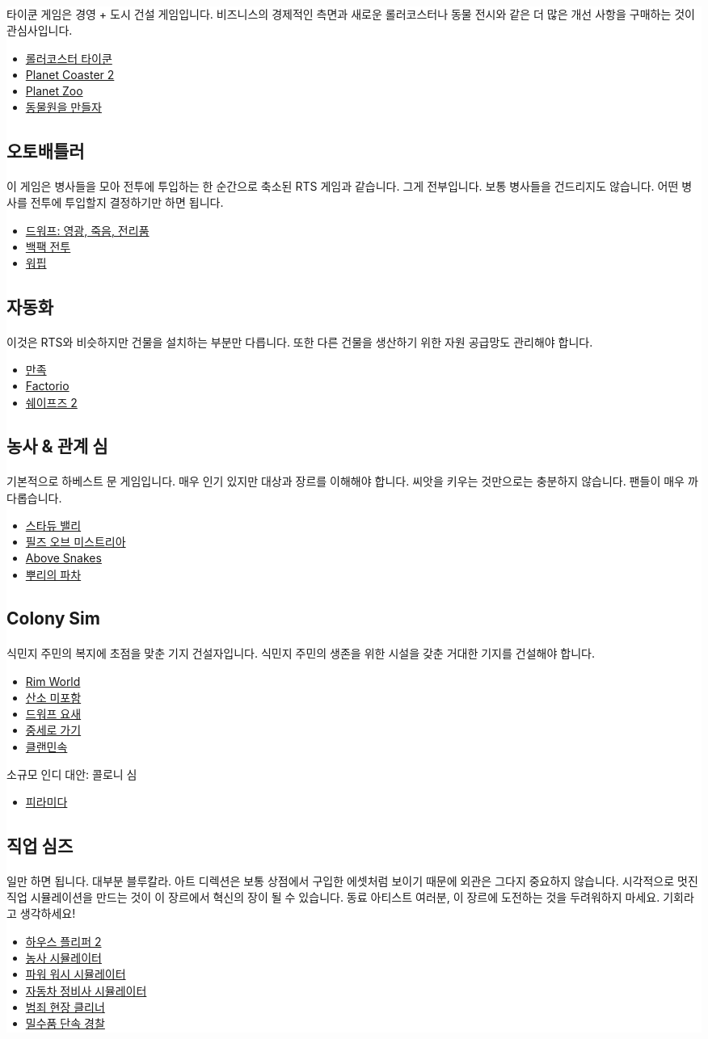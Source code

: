 타이쿤 게임은 경영 + 도시 건설 게임입니다. 비즈니스의 경제적인 측면과 새로운 롤러코스터나 동물 전시와 같은 더 많은 개선 사항을 구매하는 것이 관심사입니다.

*   [롤러코스터 타이쿤](https://store.steampowered.com/app/683900/RollerCoaster_Tycoon_Classic/)
*   [Planet Coaster 2](https://store.steampowered.com/app/2688950/Planet_Coaster_2/)
*   [Planet Zoo](https://store.steampowered.com/app/703080/Planet_Zoo/)
*   [동물원을 만들자](https://store.steampowered.com/app/1547890/Lets_Build_a_Zoo/)

## 오토배틀러

이 게임은 병사들을 모아 전투에 투입하는 한 순간으로 축소된 RTS 게임과 같습니다. 그게 전부입니다. 보통 병사들을 건드리지도 않습니다. 어떤 병사를 전투에 투입할지 결정하기만 하면 됩니다.

*   [드워프: 영광, 죽음, 전리품](https://store.steampowered.com/app/2205850/Dwarves_Glory_Death_and_Loot/)
*   [백팩 전투](https://store.steampowered.com/app/2427700/Backpack_Battles/)
*   [워핍](https://store.steampowered.com/app/1291010/Warpips/)

## 자동화

이것은 RTS와 비슷하지만 건물을 설치하는 부분만 다릅니다. 또한 다른 건물을 생산하기 위한 자원 공급망도 관리해야 합니다.

*   [만족](https://store.steampowered.com/app/526870/Satisfactory/)
*   [Factorio](https://store.steampowered.com/app/427520/Factorio/)
*   [쉐이프즈 2](https://store.steampowered.com/app/2162800/shapez_2/)

## 농사 & 관계 심

기본적으로 하베스트 문 게임입니다. 매우 인기 있지만 대상과 장르를 이해해야 합니다. 씨앗을 키우는 것만으로는 충분하지 않습니다. 팬들이 매우 까다롭습니다.

*   [스타듀 밸리](https://store.steampowered.com/app/413150/Stardew_Valley/)
*   [필즈 오브 미스트리아](https://store.steampowered.com/app/2142790/Fields_of_Mistria/)
*   [Above Snakes](https://store.steampowered.com/app/1589120/Above_Snakes/)
*   [뿌리의 파차](https://store.steampowered.com/app/1245560/Roots_of_Pacha/)

## Colony Sim

식민지 주민의 복지에 초점을 맞춘 기지 건설자입니다. 식민지 주민의 생존을 위한 시설을 갖춘 거대한 기지를 건설해야 합니다.

*   [Rim World](https://store.steampowered.com/app/294100/RimWorld/)
*   [산소 미포함](https://store.steampowered.com/app/457140/Oxygen_Not_Included/)
*   [드워프 요새](https://store.steampowered.com/app/975370/Dwarf_Fortress/)
*   [중세로 가기](https://store.steampowered.com/app/1029780/Going_Medieval/)
*   [클랜민속](https://store.steampowered.com/app/1700870/Clanfolk/)

소규모 인디 대안: 콜로니 심

*   [피라미다](https://store.steampowered.com/app/1390010/pyramida)

## 직업 심즈

일만 하면 됩니다. 대부분 블루칼라. 아트 디렉션은 보통 상점에서 구입한 에셋처럼 보이기 때문에 외관은 그다지 중요하지 않습니다. 시각적으로 멋진 직업 시뮬레이션을 만드는 것이 이 장르에서 혁신의 장이 될 수 있습니다. 동료 아티스트 여러분, 이 장르에 도전하는 것을 두려워하지 마세요. 기회라고 생각하세요!

*   [하우스 플리퍼 2](https://store.steampowered.com/app/1190970/House_Flipper_2/)
*   [농사 시뮬레이터](https://store.steampowered.com/app/2300320/Farming_Simulator_25/)
*   [파워 워시 시뮬레이터](https://store.steampowered.com/app/1290000/PowerWash_Simulator/)
*   [자동차 정비사 시뮬레이터](https://store.steampowered.com/app/1190000/Car_Mechanic_Simulator_2021)
*   [범죄 현장 클리너](https://store.steampowered.com/app/1040200/Crime_Scene_Cleaner)
*   [밀수품 단속 경찰](https://store.steampowered.com/app/756800/Contraband_Police)
